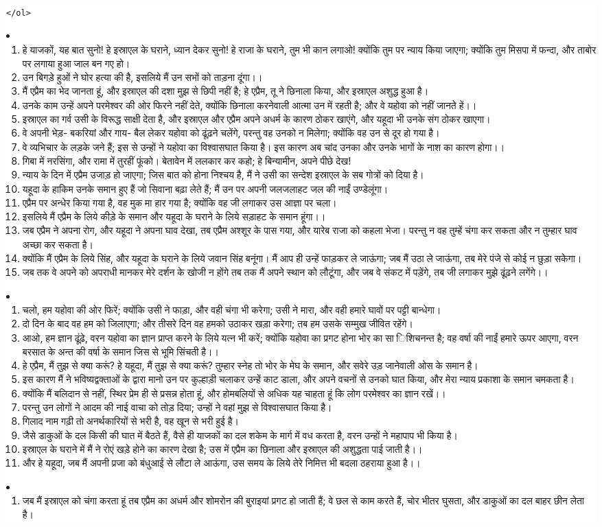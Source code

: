     </ol>
  </li>
  <li>
    <ol>
      <li>हे याजकों, यह बात सुनो! हे इस्राएल के घराने, ध्यान देकर सुनो! हे राजा के घराने, तुम भी कान लगाओ! क्योंकि तुम पर न्याय किया जाएगा; क्योंकि तुम मिसपा में फन्दा, और ताबोर पर लगाया हुआ जाल बन गए हो।</li>
      <li>उन बिगड़े हुओं ने घोर हत्या की है, इसलिये मैं उन सभों को ताड़ना दूंगा।।</li>
      <li>मैं एप्रैम का भेद जानता हूं, और इस्राएल की दशा मुझ से छिपी नहीं है; हे एप्रैम, तू ने छिनाला किया, और इस्राएल अशुद्ध हुआ है।</li>
      <li>उनके काम उन्हें अपने परमेश्वर की ओर फिरने नहीं देते, क्योंकि छिनाला करनेवाली आत्मा उन में रहती है; और वे यहोवा को नहीं जानते हें।।</li>
      <li>इस्राएल का गर्व उसी के विरूद्ध साक्षी देता है, और इस्राएल और एप्रैम अपने अधर्म के कारण ठोकर खाएंगे, और यहूदा भी उनके संग ठोकर खाएगा।</li>
      <li>वे अपनी भेड़- बकरियां और गाय- बैल लेकर यहोवा को ढूंढ़ने चलेंगे, परन्तु वह उनको न मिलेगा; क्योंकि वह उन से दूर हो गया है।</li>
      <li>वे व्यभिचार के लड़के जने हैं; इस से उन्हों ने यहोवा का विश्वासघात किया है। इस कारण अब चांद उनका और उनके भागों के नाश का कारण होगा।।</li>
      <li>गिबा में नरसिंगा, और रामा में तुरहीं फूंको। बेतावेन में ललकार कर कहो; हे बिन्यामीन, अपने पीछे देख!</li>
      <li>न्याय के दिन में एप्रैम उजाड़ हो जाएगा; जिस बात को होना निश्चय है, मैं ने उसी का सन्देश इस्राएल के सब गोत्रों को दिया है।</li>
      <li>यहूदा के हाकिम उनके समान हुए हैं जो सिवाना बढ़ा लेते हैं; मैं उन पर अपनी जलजलाहट जल की नाईं उण्डेलूंगा।</li>
      <li>एप्रैम पर अन्धेर किया गया है, वह मुक मा हार गया है; क्योंकि वह जी लगाकर उस आज्ञा पर चला।</li>
      <li>इसलिये मैं एप्रैम के लिये कीड़े के समान और यहूदा के घराने के लिये सड़ाहट के समान हूंगा।।</li>
      <li>जब एप्रैम ने अपना रोग, और यहूदा ने अपना घाव देखा, तब एप्रैम अश्शूर के पास गया, और यारेब राजा को कहला भेजा। परन्तु न वह तुम्हें चंगा कर सकता और न तुम्हार घाव अच्छा कर सकता है।</li>
      <li>क्योंकि मैं एप्रैम के लिये सिंह, और यहूदा के घराने के लिये जवान सिंह बनूंगा। मैं आप ही उन्हें फाड़कर ले जाऊंगा; जब मैं उठा ले जाऊंगा, तब मेरे पंजे से कोई न छुड़ा सकेगा।</li>
      <li>जब तक वे अपने को अपराधी मानकर मेरे दर्शन के खोजी न होंगे तब तक मैं अपने स्थान को लौटूंगा, और जब वे संकट में पड़ेंगे, तब जी लगाकर मुझे ढूंढ़ने लगेंगे।।</li>
    </ol>
  </li>
  <li>
    <ol>
      <li>चलो, हम यहोवा की ओर फिरें; क्योंकि उसी ने फाड़ा, और वही चंगा भी करेगा; उसी ने मारा, और वही हमारे घावों पर पट्टी बान्धेगा।</li>
      <li>दो दिन के बाद वह हम को जिलाएगा; और तीसरे दिन वह हमको उठाकर खड़ा करेगा; तब हम उसके सम्मुख जीवित रहेंगे।</li>
      <li>आओ, हम ज्ञान ढूंढ़े, वरन यहोवा का ज्ञान प्राप्त करने के लिये यत्न भी करें; क्योंकि यहोवा का प्रगट होना भोर का सा िशिचनन्त है; वह वर्षा की नाईं हमारे ऊपर आएगा, वरन बरसात के अन्त की वर्षा के समान जिस से भूमि सिंचती है।।</li>
      <li>हे एप्रैम, मैं तुझ से क्या करूं? हे यहूदा, मैं तुझ से क्या करूं? तुम्हार स्नेह तो भोर के मेघ के समान, और सवेरे उड़ जानेवाली ओस के समान है।</li>
      <li>इस कारण मैं ने भविष्यद्वक्ताओं के द्वारा मानो उन पर कुल्हाड़ी चलाकर उन्हें काट डाला, और अपने वचनों से उनको घात किया, और मेरा न्याय प्रकाशा के समान चमकता है।</li>
      <li>क्योंकि मैं बलिदान से नहीं, स्थिर प्रेम ही से प्रसन्न होता हूं, और होमबलियों से अधिक यह चाहता हूं कि लोग परमेश्वर का ज्ञान रखें।।</li>
      <li>परन्तु उन लोगों ने आदम की नाई वाचा को तोड़ दिया; उन्हों ने वहां मुझ से विश्वासघात किया है।</li>
      <li>गिलाद नाम गढ़ी तो अनर्थकारियों से भरी है, वह खून से भरी हुई है।</li>
      <li>जैसे डाकुओं के दल किसी की घात में बैठते हैं, वैसे ही याजकों का दल शकेम के मार्ग में वध करता है, वरन उन्हों ने महापाप भी किया है।</li>
      <li>इस्राएल के घराने में मैं ने रोएं खड़े होने का कारण देखा है; उस में एप्रैम का छिनाला और इस्राएल की अशुद्धता पाई जाती है।।</li>
      <li>और हे यहूदा, जब मैं अपनी प्रजा को बंधुआई से लौटा ले आऊंगा, उस समय के लिये तेरे निमित्त भी बदला ठहराया हुआ है।।</li>
    </ol>
  </li>
  <li>
    <ol>
      <li>जब मैं इस्राएल को चंगा करता हूं तब एप्रैम का अधर्म और शोमरोन की बुराइयां प्रगट हो जाती हैं; वे छल से काम करते हैं, चोर भीतर घुसता, और डाकुओं का दल बाहर छीन लेता है।</li>
